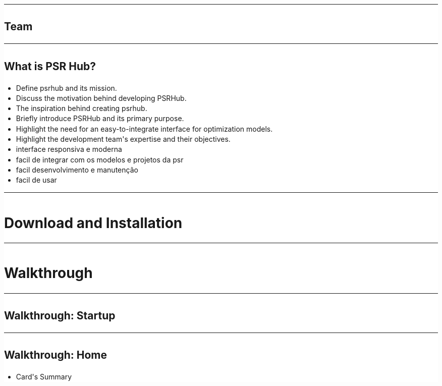 

---

## Team

---

## What is PSR Hub?

- Define psrhub and its mission.
- Discuss the motivation behind developing PSRHub.
- The inspiration behind creating psrhub.
- Briefly introduce PSRHub and its primary purpose.
- Highlight the need for an easy-to-integrate interface for optimization models.
- Highlight the development team's expertise and their objectives.
- interface responsiva e moderna
- facil de integrar com os modelos e projetos da psr
- facil desenvolvimento e manutenção
- facil de usar

---

# Download and Installation



---


# Walkthrough

---

## Walkthrough: Startup

---

## Walkthrough: Home

- Card's Summary
